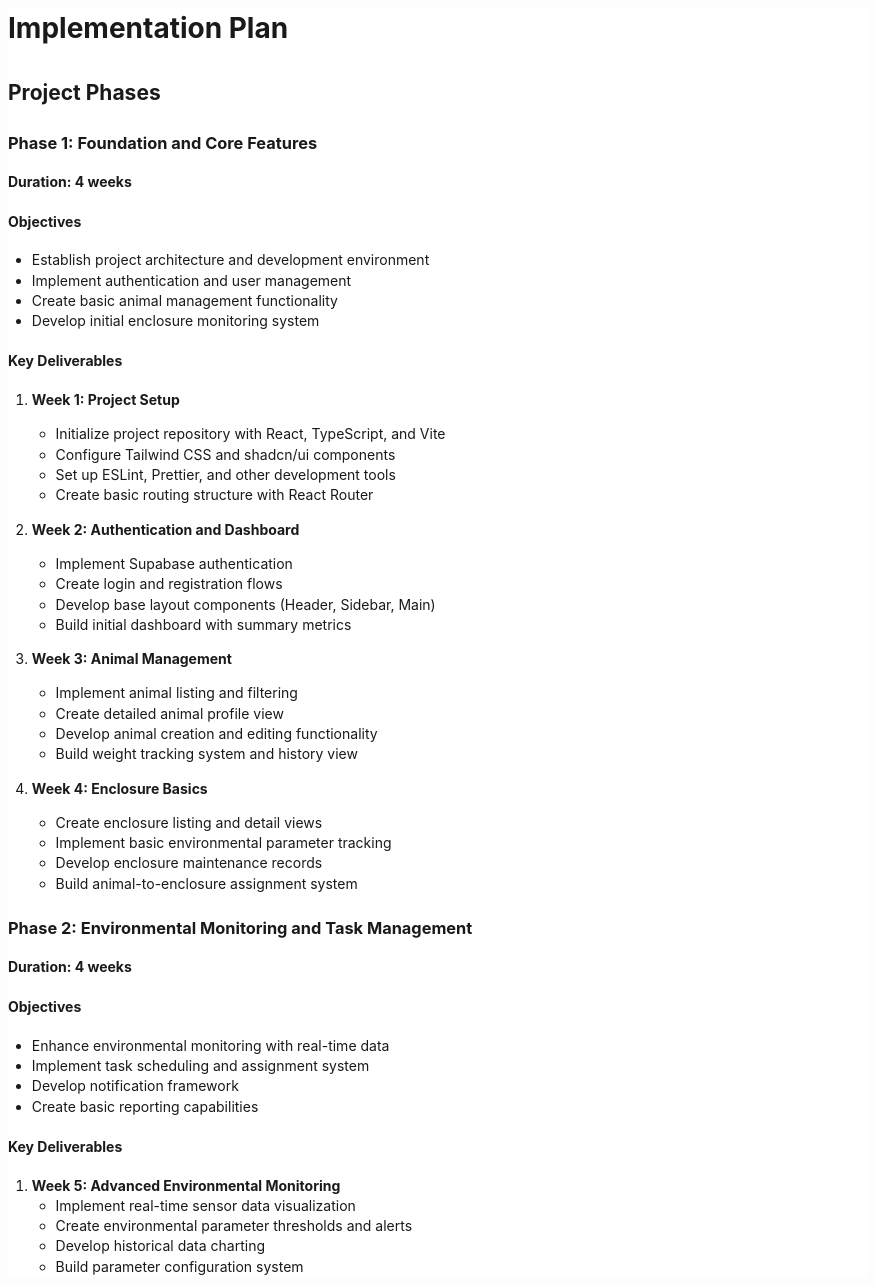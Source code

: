 
# Implementation Plan

## Project Phases

### Phase 1: Foundation and Core Features
**Duration: 4 weeks**

#### Objectives
- Establish project architecture and development environment
- Implement authentication and user management
- Create basic animal management functionality
- Develop initial enclosure monitoring system

#### Key Deliverables
1. **Week 1: Project Setup**
   - Initialize project repository with React, TypeScript, and Vite
   - Configure Tailwind CSS and shadcn/ui components
   - Set up ESLint, Prettier, and other development tools
   - Create basic routing structure with React Router

2. **Week 2: Authentication and Dashboard**
   - Implement Supabase authentication
   - Create login and registration flows
   - Develop base layout components (Header, Sidebar, Main)
   - Build initial dashboard with summary metrics

3. **Week 3: Animal Management**
   - Implement animal listing and filtering
   - Create detailed animal profile view
   - Develop animal creation and editing functionality
   - Build weight tracking system and history view

4. **Week 4: Enclosure Basics**
   - Create enclosure listing and detail views
   - Implement basic environmental parameter tracking
   - Develop enclosure maintenance records
   - Build animal-to-enclosure assignment system

### Phase 2: Environmental Monitoring and Task Management
**Duration: 4 weeks**

#### Objectives
- Enhance environmental monitoring with real-time data
- Implement task scheduling and assignment system
- Develop notification framework
- Create basic reporting capabilities

#### Key Deliverables
1. **Week 5: Advanced Environmental Monitoring**
   - Implement real-time sensor data visualization
   - Create environmental parameter thresholds and alerts
   - Develop historical data charting
   - Build parameter configuration system
